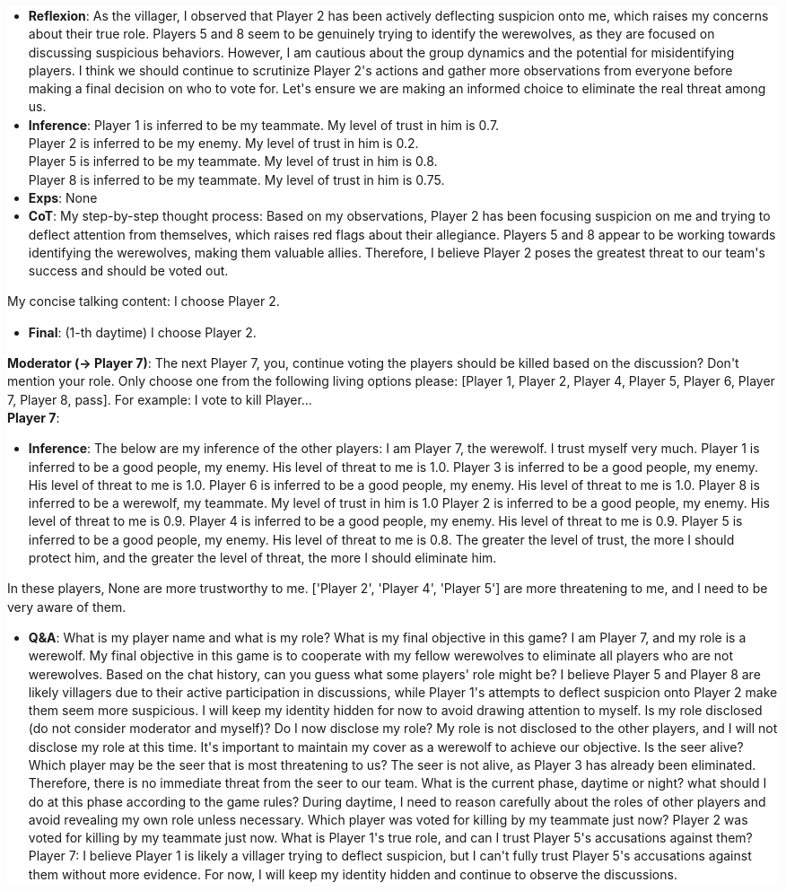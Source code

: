 - **Reflexion**: As the villager, I observed that Player 2 has been actively deflecting suspicion onto me, which raises my concerns about their true role. Players 5 and 8 seem to be genuinely trying to identify the werewolves, as they are focused on discussing suspicious behaviors. However, I am cautious about the group dynamics and the potential for misidentifying players. I think we should continue to scrutinize Player 2's actions and gather more observations from everyone before making a final decision on who to vote for. Let's ensure we are making an informed choice to eliminate the real threat among us.  
- **Inference**: Player 1 is inferred to be my teammate. My level of trust in him is 0.7.  
Player 2 is inferred to be my enemy. My level of trust in him is 0.2.  
Player 5 is inferred to be my teammate. My level of trust in him is 0.8.  
Player 8 is inferred to be my teammate. My level of trust in him is 0.75.  
- **Exps**: None  
- **CoT**: My step-by-step thought process: Based on my observations, Player 2 has been focusing suspicion on me and trying to deflect attention from themselves, which raises red flags about their allegiance. Players 5 and 8 appear to be working towards identifying the werewolves, making them valuable allies. Therefore, I believe Player 2 poses the greatest threat to our team's success and should be voted out.

My concise talking content: I choose Player 2.  

- **Final**: (1-th daytime) I choose Player 2.  

**Moderator (-> Player 7)**: The next Player 7, you, continue voting the players should be killed based on the discussion? Don't mention your role. Only choose one from the following living options please: [Player 1, Player 2, Player 4, Player 5, Player 6, Player 7, Player 8, pass]. For example: I vote to kill Player...  
**Player 7**:  
- **Inference**: 
The below are my inference of the other players:
I am Player 7, the werewolf. I trust myself very much.
Player 1 is inferred to be a good people, my enemy. His level of threat to me is 1.0.
Player 3 is inferred to be a good people, my enemy. His level of threat to me is 1.0.
Player 6 is inferred to be a good people, my enemy. His level of threat to me is 1.0.
Player 8 is inferred to be a werewolf, my teammate. My level of trust in him is 1.0
Player 2 is inferred to be a good people, my enemy. His level of threat to me is 0.9.
Player 4 is inferred to be a good people, my enemy. His level of threat to me is 0.9.
Player 5 is inferred to be a good people, my enemy. His level of threat to me is 0.8.
The greater the level of trust, the more I should protect him, and the greater the level of threat, the more I should eliminate him.

In these players, None are more trustworthy to me. ['Player 2', 'Player 4', 'Player 5'] are more threatening to me, and I need to be very aware of them.  
- **Q&A**: What is my player name and what is my role? What is my final objective in this game? I am Player 7, and my role is a werewolf. My final objective in this game is to cooperate with my fellow werewolves to eliminate all players who are not werewolves.
Based on the chat history, can you guess what some players' role might be? I believe Player 5 and Player 8 are likely villagers due to their active participation in discussions, while Player 1's attempts to deflect suspicion onto Player 2 make them seem more suspicious. I will keep my identity hidden for now to avoid drawing attention to myself.
Is my role disclosed (do not consider moderator and myself)? Do I now disclose my role? My role is not disclosed to the other players, and I will not disclose my role at this time. It's important to maintain my cover as a werewolf to achieve our objective.
Is the seer alive? Which player may be the seer that is most threatening to us? The seer is not alive, as Player 3 has already been eliminated. Therefore, there is no immediate threat from the seer to our team.
What is the current phase, daytime or night? what should I do at this phase according to the game rules? During daytime, I need to reason carefully about the roles of other players and avoid revealing my own role unless necessary.
Which player was voted for killing by my teammate just now? Player 2 was voted for killing by my teammate just now.
What is Player 1's true role, and can I trust Player 5's accusations against them? Player 7: I believe Player 1 is likely a villager trying to deflect suspicion, but I can't fully trust Player 5's accusations against them without more evidence. For now, I will keep my identity hidden and continue to observe the discussions.